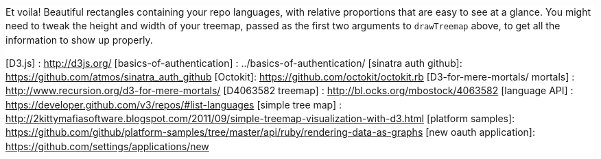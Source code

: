 Et voila! Beautiful rectangles containing your repo languages, with relative
proportions that are easy to see at a glance. You might need to
tweak the height and width of your treemap, passed as the first two
arguments to `drawTreemap` above, to get all the information to show up properly.


[D3.js] : http://d3js.org/
[basics-of-authentication] : ../basics-of-authentication/
[sinatra auth github]: https://github.com/atmos/sinatra_auth_github
[Octokit]: https://github.com/octokit/octokit.rb
[D3-for-mere-mortals/ mortals] : http://www.recursion.org/d3-for-mere-mortals/
[D4063582 treemap] : http://bl.ocks.org/mbostock/4063582
[language API] : https://developer.github.com/v3/repos/#list-languages
[simple tree map] : http://2kittymafiasoftware.blogspot.com/2011/09/simple-treemap-visualization-with-d3.html
[platform samples]: https://github.com/github/platform-samples/tree/master/api/ruby/rendering-data-as-graphs
[new oauth application]: https://github.com/settings/applications/new
